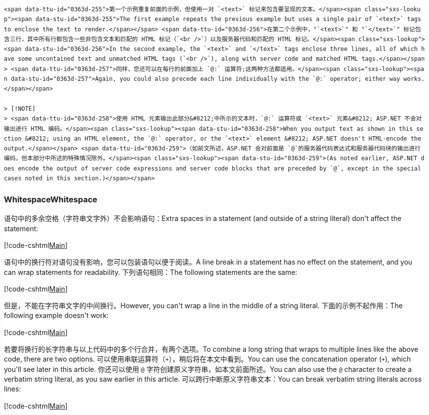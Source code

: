     <span data-ttu-id="0363d-255">第一个示例重复前面的示例，但使用一对 `<text>` 标记来包含要呈现的文本。</span><span class="sxs-lookup"><span data-stu-id="0363d-255">The first example repeats the previous example but uses a single pair of `<text>` tags to enclose the text to render.</span></span> <span data-ttu-id="0363d-256">在第二个示例中，"`<text>`" 和 "`</text>`" 标记包含三行，其中所有行都包含一些非包含文本和匹配的 HTML 标记（`<br />`）以及服务器代码和匹配的 HTML 标记。</span><span class="sxs-lookup"><span data-stu-id="0363d-256">In the second example, the `<text>` and `</text>` tags enclose three lines, all of which have some uncontained text and unmatched HTML tags (`<br />`), along with server code and matched HTML tags.</span></span> <span data-ttu-id="0363d-257">同样，您还可以在每行的前面加上 `@:` 运算符;这两种方法都适用。</span><span class="sxs-lookup"><span data-stu-id="0363d-257">Again, you could also precede each line individually with the `@:` operator; either way works.</span></span>

    > [!NOTE]
    > <span data-ttu-id="0363d-258">使用 HTML 元素输出此部分&#8212;中所示的文本时，`@:` 运算符或 `<text>` 元素&#8212; ASP.NET 不会对输出进行 HTML 编码。</span><span class="sxs-lookup"><span data-stu-id="0363d-258">When you output text as shown in this section &#8212; using an HTML element, the `@:` operator, or the `<text>` element &#8212; ASP.NET doesn't HTML-encode the output.</span></span> <span data-ttu-id="0363d-259">（如前文所述，ASP.NET 会对前面是 `@`的服务器代码表达式和服务器代码块的输出进行编码，但本部分中所述的特殊情况除外。</span><span class="sxs-lookup"><span data-stu-id="0363d-259">(As noted earlier, ASP.NET does encode the output of server code expressions and server code blocks that are preceded by `@`, except in the special cases noted in this section.)</span></span>

### <a name="whitespace"></a><span data-ttu-id="0363d-260">Whitespace</span><span class="sxs-lookup"><span data-stu-id="0363d-260">Whitespace</span></span>

<span data-ttu-id="0363d-261">语句中的多余空格（字符串文字外）不会影响语句：</span><span class="sxs-lookup"><span data-stu-id="0363d-261">Extra spaces in a statement (and outside of a string literal) don't affect the statement:</span></span>

[!code-cshtml[Main](introducing-razor-syntax-c/samples/sample15.cshtml)]

<span data-ttu-id="0363d-262">语句中的换行符对语句没有影响，您可以包装语句以便于阅读。</span><span class="sxs-lookup"><span data-stu-id="0363d-262">A line break in a statement has no effect on the statement, and you can wrap statements for readability.</span></span> <span data-ttu-id="0363d-263">下列语句相同：</span><span class="sxs-lookup"><span data-stu-id="0363d-263">The following statements are the same:</span></span>

[!code-cshtml[Main](introducing-razor-syntax-c/samples/sample16.cshtml)]

<span data-ttu-id="0363d-264">但是，不能在字符串文字的中间换行。</span><span class="sxs-lookup"><span data-stu-id="0363d-264">However, you can't wrap a line in the middle of a string literal.</span></span> <span data-ttu-id="0363d-265">下面的示例不起作用：</span><span class="sxs-lookup"><span data-stu-id="0363d-265">The following example doesn't work:</span></span>

[!code-cshtml[Main](introducing-razor-syntax-c/samples/sample17.cshtml)]

<span data-ttu-id="0363d-266">若要将换行的长字符串与以上代码中的多个行合并，有两个选项。</span><span class="sxs-lookup"><span data-stu-id="0363d-266">To combine a long string that wraps to multiple lines like the above code, there are two options.</span></span> <span data-ttu-id="0363d-267">可以使用串联运算符（`+`），稍后将在本文中看到。</span><span class="sxs-lookup"><span data-stu-id="0363d-267">You can use the concatenation operator (`+`), which you'll see later in this article.</span></span> <span data-ttu-id="0363d-268">你还可以使用 `@` 字符创建原义字符串，如本文前面所述。</span><span class="sxs-lookup"><span data-stu-id="0363d-268">You can also use the `@` character to create a verbatim string literal, as you saw earlier in this article.</span></span> <span data-ttu-id="0363d-269">可以跨行中断原义字符串文本：</span><span class="sxs-lookup"><span data-stu-id="0363d-269">You can break verbatim string literals across lines:</span></span>

[!code-cshtml[Main](introducing-razor-syntax-c/samples/sample18.cshtml)]
